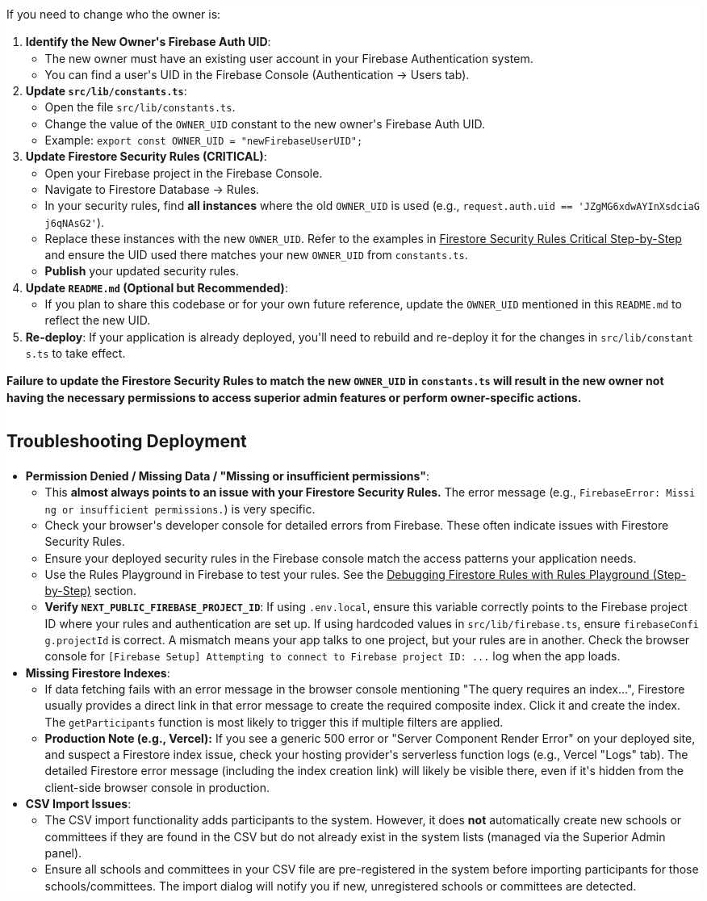 If you need to change who the owner is:

1.  **Identify the New Owner's Firebase Auth UID**:
    *   The new owner must have an existing user account in your Firebase Authentication system.
    *   You can find a user's UID in the Firebase Console (Authentication -> Users tab).
2.  **Update `src/lib/constants.ts`**:
    *   Open the file `src/lib/constants.ts`.
    *   Change the value of the `OWNER_UID` constant to the new owner's Firebase Auth UID.
    *   Example: `export const OWNER_UID = "newFirebaseUserUID";`
3.  **Update Firestore Security Rules (CRITICAL)**:
    *   Open your Firebase project in the Firebase Console.
    *   Navigate to Firestore Database -> Rules.
    *   In your security rules, find **all instances** where the old `OWNER_UID` is used (e.g., `request.auth.uid == 'JZgMG6xdwAYInXsdciaGj6qNAsG2'`).
    *   Replace these instances with the new `OWNER_UID`. Refer to the examples in [Firestore Security Rules Critical Step-by-Step](#firestore-security-rules-critical-step-by-step) and ensure the UID used there matches your new `OWNER_UID` from `constants.ts`.
    *   **Publish** your updated security rules.
4.  **Update `README.md` (Optional but Recommended)**:
    *   If you plan to share this codebase or for your own future reference, update the `OWNER_UID` mentioned in this `README.md` to reflect the new UID.
5.  **Re-deploy**: If your application is already deployed, you'll need to rebuild and re-deploy it for the changes in `src/lib/constants.ts` to take effect.

**Failure to update the Firestore Security Rules to match the new `OWNER_UID` in `constants.ts` will result in the new owner not having the necessary permissions to access superior admin features or perform owner-specific actions.**

## Troubleshooting Deployment

*   **Permission Denied / Missing Data / "Missing or insufficient permissions"**:
    *   This **almost always points to an issue with your Firestore Security Rules.** The error message (e.g., `FirebaseError: Missing or insufficient permissions.`) is very specific.
    *   Check your browser's developer console for detailed errors from Firebase. These often indicate issues with Firestore Security Rules.
    *   Ensure your deployed security rules in the Firebase console match the access patterns your application needs.
    *   Use the Rules Playground in Firebase to test your rules. See the [Debugging Firestore Rules with Rules Playground (Step-by-Step)](#debugging-firestore-rules-with-rules-playground-step-by-step) section.
    *   **Verify `NEXT_PUBLIC_FIREBASE_PROJECT_ID`**: If using `.env.local`, ensure this variable correctly points to the Firebase project ID where your rules and authentication are set up. If using hardcoded values in `src/lib/firebase.ts`, ensure `firebaseConfig.projectId` is correct. A mismatch means your app talks to one project, but your rules are in another. Check the browser console for `[Firebase Setup] Attempting to connect to Firebase project ID: ...` log when the app loads.
*   **Missing Firestore Indexes**:
    *   If data fetching fails with an error message in the browser console mentioning "The query requires an index...", Firestore usually provides a direct link in that error message to create the required composite index. Click it and create the index. The `getParticipants` function is most likely to trigger this if multiple filters are applied.
    *   **Production Note (e.g., Vercel):** If you see a generic 500 error or "Server Component Render Error" on your deployed site, and suspect a Firestore index issue, check your hosting provider's serverless function logs (e.g., Vercel "Logs" tab). The detailed Firestore error message (including the index creation link) will likely be visible there, even if it's hidden from the client-side browser console in production.
*   **CSV Import Issues**:
    *   The CSV import functionality adds participants to the system. However, it does **not** automatically create new schools or committees if they are found in the CSV but do not already exist in the system lists (managed via the Superior Admin panel).
    *   Ensure all schools and committees in your CSV file are pre-registered in the system before importing participants for those schools/committees. The import dialog will notify you if new, unregistered schools or committees are detected.